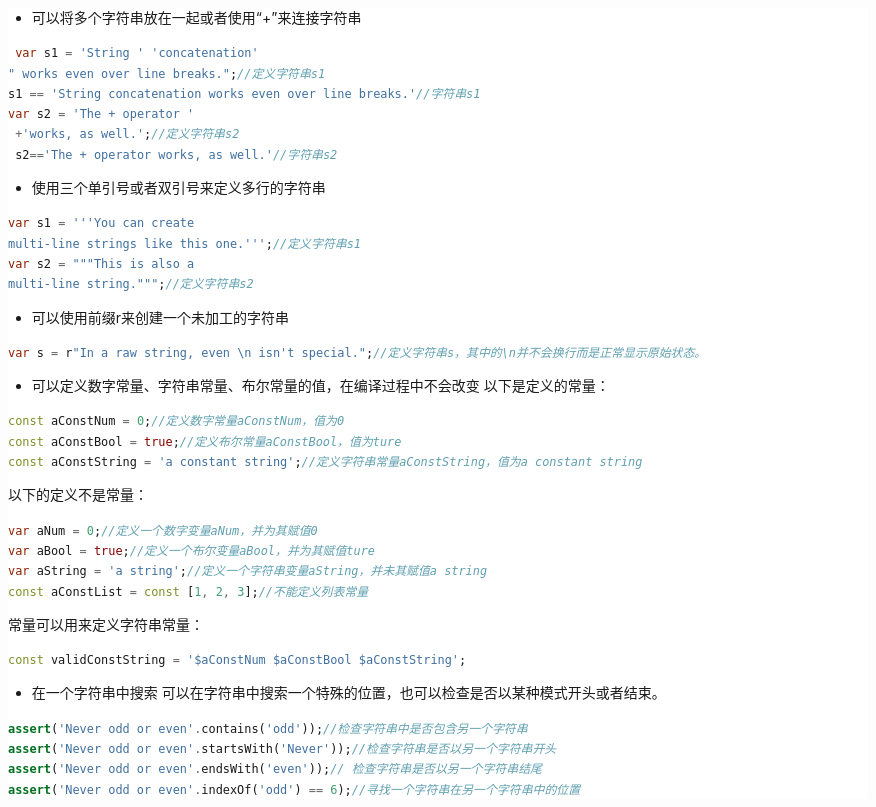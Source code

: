  - 可以将多个字符串放在一起或者使用“+”来连接字符串
 
``` dart
 var s1 = 'String ' 'concatenation' 
" works even over line breaks.";//定义字符串s1
s1 == 'String concatenation works even over line breaks.'//字符串s1
var s2 = 'The + operator '
 +'works, as well.';//定义字符串s2
 s2=='The + operator works, as well.'//字符串s2
```

 - 使用三个单引号或者双引号来定义多行的字符串
 
``` dart
var s1 = '''You can create
multi-line strings like this one.''';//定义字符串s1
var s2 = """This is also a
multi-line string.""";//定义字符串s2
```

 - 	可以使用前缀r来创建一个未加工的字符串
 
```dart 
var s = r"In a raw string, even \n isn't special.";//定义字符串s，其中的\n并不会换行而是正常显示原始状态。
```

 - 可以定义数字常量、字符串常量、布尔常量的值，在编译过程中不会改变 
以下是定义的常量：

``` dart 
const aConstNum = 0;//定义数字常量aConstNum，值为0
const aConstBool = true;//定义布尔常量aConstBool，值为ture
const aConstString = 'a constant string';//定义字符串常量aConstString，值为a constant string
```

以下的定义不是常量：

``` dart 
var aNum = 0;//定义一个数字变量aNum，并为其赋值0
var aBool = true;//定义一个布尔变量aBool，并为其赋值ture
var aString = 'a string';//定义一个字符串变量aString，并未其赋值a string
const aConstList = const [1, 2, 3];//不能定义列表常量
```

常量可以用来定义字符串常量：

```dart  
const validConstString = '$aConstNum $aConstBool $aConstString';
```

 - 在一个字符串中搜索 
可以在字符串中搜索一个特殊的位置，也可以检查是否以某种模式开头或者结束。

``` dart 
assert('Never odd or even'.contains('odd'));//检查字符串中是否包含另一个字符串
assert('Never odd or even'.startsWith('Never'));//检查字符串是否以另一个字符串开头
assert('Never odd or even'.endsWith('even'));// 检查字符串是否以另一个字符串结尾
assert('Never odd or even'.indexOf('odd') == 6);//寻找一个字符串在另一个字符串中的位置
```
